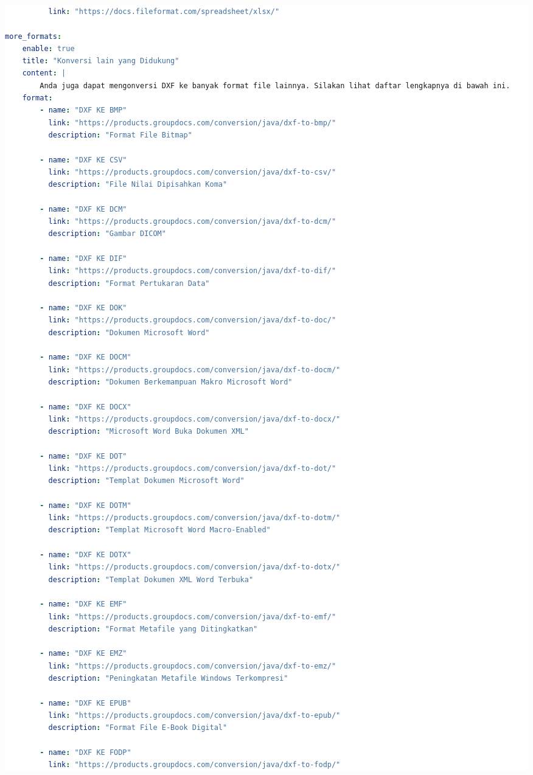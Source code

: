 ```yaml
          link: "https://docs.fileformat.com/spreadsheet/xlsx/"

more_formats:
    enable: true
    title: "Konversi lain yang Didukung"
    content: |
        Anda juga dapat mengonversi DXF ke banyak format file lainnya. Silakan lihat daftar lengkapnya di bawah ini.
    format: 
        - name: "DXF KE BMP"
          link: "https://products.groupdocs.com/conversion/java/dxf-to-bmp/"
          description: "Format File Bitmap"

        - name: "DXF KE CSV"
          link: "https://products.groupdocs.com/conversion/java/dxf-to-csv/"
          description: "File Nilai Dipisahkan Koma"

        - name: "DXF KE DCM"
          link: "https://products.groupdocs.com/conversion/java/dxf-to-dcm/"
          description: "Gambar DICOM"

        - name: "DXF KE DIF"
          link: "https://products.groupdocs.com/conversion/java/dxf-to-dif/"
          description: "Format Pertukaran Data"

        - name: "DXF KE DOK"
          link: "https://products.groupdocs.com/conversion/java/dxf-to-doc/"
          description: "Dokumen Microsoft Word"

        - name: "DXF KE DOCM"
          link: "https://products.groupdocs.com/conversion/java/dxf-to-docm/"
          description: "Dokumen Berkemampuan Makro Microsoft Word"

        - name: "DXF KE DOCX"
          link: "https://products.groupdocs.com/conversion/java/dxf-to-docx/"
          description: "Microsoft Word Buka Dokumen XML"

        - name: "DXF KE DOT"
          link: "https://products.groupdocs.com/conversion/java/dxf-to-dot/"
          description: "Templat Dokumen Microsoft Word"

        - name: "DXF KE DOTM"
          link: "https://products.groupdocs.com/conversion/java/dxf-to-dotm/"
          description: "Templat Microsoft Word Macro-Enabled"

        - name: "DXF KE DOTX"
          link: "https://products.groupdocs.com/conversion/java/dxf-to-dotx/"
          description: "Templat Dokumen XML Word Terbuka"

        - name: "DXF KE EMF"
          link: "https://products.groupdocs.com/conversion/java/dxf-to-emf/"
          description: "Format Metafile yang Ditingkatkan"

        - name: "DXF KE EMZ"
          link: "https://products.groupdocs.com/conversion/java/dxf-to-emz/"
          description: "Peningkatan Metafile Windows Terkompresi"

        - name: "DXF KE EPUB"
          link: "https://products.groupdocs.com/conversion/java/dxf-to-epub/"
          description: "Format File E-Book Digital"

        - name: "DXF KE FODP"
          link: "https://products.groupdocs.com/conversion/java/dxf-to-fodp/"
```